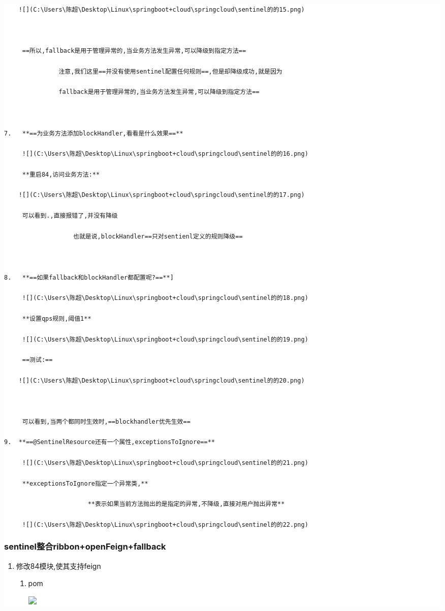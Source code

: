         ![](C:\Users\陈超\Desktop\Linux\springboot+cloud\springcloud\sentinel的的15.png)

         

         ==所以,fallback是用于管理异常的,当业务方法发生异常,可以降级到指定方法==

        ​			注意,我们这里==并没有使用sentinel配置任何规则==,但是却降级成功,就是因为

        ​			fallback是用于管理异常的,当业务方法发生异常,可以降级到指定方法==

        

    7.   **==为业务方法添加blockHandler,看看是什么效果==**

         ![](C:\Users\陈超\Desktop\Linux\springboot+cloud\springcloud\sentinel的的16.png)

         **重启84,访问业务方法:**

        ![](C:\Users\陈超\Desktop\Linux\springboot+cloud\springcloud\sentinel的的17.png)

         可以看到.,直接报错了,并没有降级

        ​				也就是说,blockHandler==只对sentienl定义的规则降级==

         

    8.   **==如果fallback和blockHandler都配置呢?==**]

         ![](C:\Users\陈超\Desktop\Linux\springboot+cloud\springcloud\sentinel的的18.png)

         **设置qps规则,阈值1**

         ![](C:\Users\陈超\Desktop\Linux\springboot+cloud\springcloud\sentinel的的19.png)

         ==测试:==

        ![](C:\Users\陈超\Desktop\Linux\springboot+cloud\springcloud\sentinel的的20.png)

         

         可以看到,当两个都同时生效时,==blockhandler优先生效==

    9.  **==@SentinelResource还有一个属性,exceptionsToIgnore==**

         ![](C:\Users\陈超\Desktop\Linux\springboot+cloud\springcloud\sentinel的的21.png)

         **exceptionsToIgnore指定一个异常类,**

        ​					**表示如果当前方法抛出的是指定的异常,不降级,直接对用户抛出异常**

         ![](C:\Users\陈超\Desktop\Linux\springboot+cloud\springcloud\sentinel的的22.png)

### sentinel整合ribbon+openFeign+fallback

1. 修改84模块,使其支持feign

    1. pom

       ![](C:\Users\陈超\Desktop\Linux\springboot+cloud\springcloud\sentinel的的23.png)
